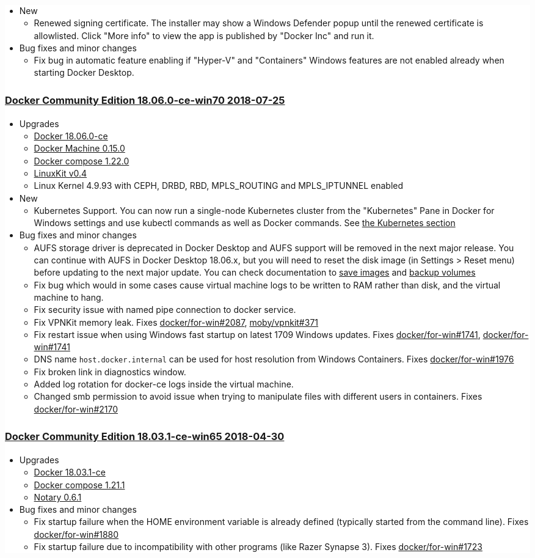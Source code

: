 - New
  - Renewed signing certificate. The installer may show a Windows Defender popup until the renewed certificate is allowlisted. Click "More info" to view the app is published by "Docker Inc" and run it.
- Bug fixes and minor changes
  - Fix bug in automatic feature enabling if "Hyper-V" and "Containers" Windows features are not enabled already when starting Docker Desktop.

### [Docker Community Edition 18.06.0-ce-win70 2018-07-25](https://docs.docker.com/desktop/previous-versions/archive-windows/#docker-community-edition-18060-ce-win70-2018-07-25)

- Upgrades
  - [Docker 18.06.0-ce](https://github.com/docker/docker-ce/releases/tag/v18.06.0-ce)
  - [Docker Machine 0.15.0](https://github.com/docker/machine/releases/tag/v0.15.0)
  - [Docker compose 1.22.0](https://github.com/docker/compose/releases/tag/1.22.0)
  - [LinuxKit v0.4](https://github.com/linuxkit/linuxkit/releases/tag/v0.4)
  - Linux Kernel 4.9.93 with CEPH, DRBD, RBD, MPLS_ROUTING and MPLS_IPTUNNEL enabled
- New
  - Kubernetes Support. You can now run a single-node Kubernetes cluster from the "Kubernetes" Pane in Docker for Windows settings and use kubectl commands as well as Docker commands. See [the Kubernetes section](https://docs.docker.com/desktop/kubernetes/)
- Bug fixes and minor changes
  - AUFS storage driver is deprecated in Docker Desktop and AUFS support will be removed in the next major release. You can continue with AUFS in Docker Desktop 18.06.x, but you will need to reset the disk image (in Settings > Reset menu) before updating to the next major update. You can check documentation to [save images](https://docs.docker.com/reference/cli/docker/image/save/#examples) and [backup volumes](https://docs.docker.com/engine/storage/volumes/#back-up-restore-or-migrate-data-volumes)
  - Fix bug which would in some cases cause virtual machine logs to be written to RAM rather than disk, and the virtual machine to hang.
  - Fix security issue with named pipe connection to docker service.
  - Fix VPNKit memory leak. Fixes [docker/for-win#2087](https://github.com/docker/for-win/issues/2087), [moby/vpnkit#371](https://github.com/moby/vpnkit/issues/371)
  - Fix restart issue when using Windows fast startup on latest 1709 Windows updates. Fixes [docker/for-win#1741](https://github.com/docker/for-win/issues/1741), [docker/for-win#1741](https://github.com/docker/for-win/issues/1741)
  - DNS name `host.docker.internal` can be used for host resolution from Windows Containers. Fixes [docker/for-win#1976](https://github.com/docker/for-win/issues/1976)
  - Fix broken link in diagnostics window.
  - Added log rotation for docker-ce logs inside the virtual machine.
  - Changed smb permission to avoid issue when trying to manipulate files with different users in containers. Fixes [docker/for-win#2170](https://github.com/docker/for-win/issues/2170)

### [Docker Community Edition 18.03.1-ce-win65 2018-04-30](https://docs.docker.com/desktop/previous-versions/archive-windows/#docker-community-edition-18031-ce-win65-2018-04-30)

- Upgrades
  - [Docker 18.03.1-ce](https://github.com/docker/docker-ce/releases/tag/v18.03.1-ce)
  - [Docker compose 1.21.1](https://github.com/docker/compose/releases/tag/1.21.1)
  - [Notary 0.6.1](https://github.com/docker/notary/releases/tag/v0.6.1)
- Bug fixes and minor changes
  - Fix startup failure when the HOME environment variable is already defined (typically started from the command line). Fixes [docker/for-win#1880](https://github.com/docker/for-win/issues/1880)
  - Fix startup failure due to incompatibility with other programs (like Razer Synapse 3). Fixes [docker/for-win#1723](https://github.com/docker/for-win/issues/1723)
